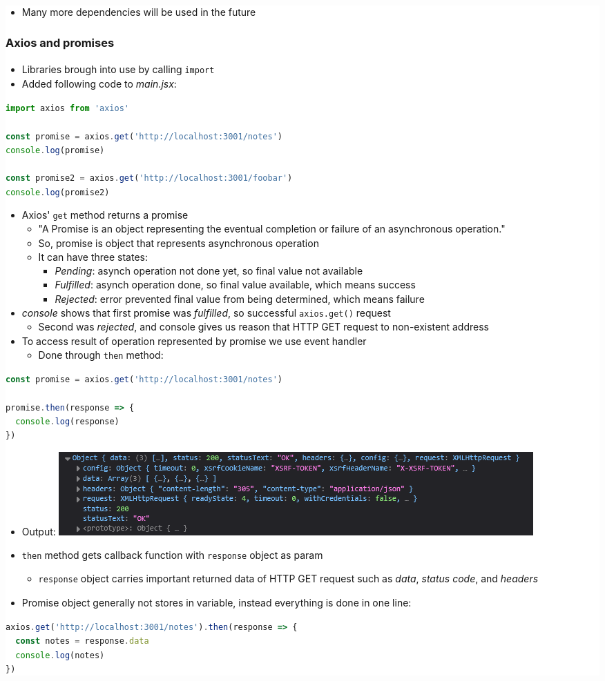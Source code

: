 - Many more dependencies will be used in the future

### Axios and promises

- Libraries brough into use by calling `import`
- Added following code to _main.jsx_:

```jsx
import axios from 'axios'

const promise = axios.get('http://localhost:3001/notes')
console.log(promise)

const promise2 = axios.get('http://localhost:3001/foobar')
console.log(promise2)
```

- Axios' `get` method returns a promise
  - "A Promise is an object representing the eventual completion or failure of an asynchronous operation."
  - So, promise is object that represents asynchronous operation
  - It can have three states:
    - _Pending_: asynch operation not done yet, so final value not available
    - _Fulfilled_: asynch operation done, so final value available, which means success
    - _Rejected_: error prevented final value from being determined, which means failure 
- _console_ shows that first promise was _fulfilled_, so successful `axios.get()` request
  - Second was _rejected_, and console gives us reason that HTTP GET request to non-existent address
- To access result of operation represented by promise we use event handler
  - Done through `then` method:

```jsx
const promise = axios.get('http://localhost:3001/notes')

promise.then(response => {
  console.log(response)
})
```

- Output: 
![alt text](images/successful-promise.png)

- `then` method gets callback function with `response` object as param
  - `response` object carries important returned data of HTTP GET request such as _data_, _status code_, and _headers_
- Promise object generally not stores in variable, instead everything is done in one line:

```jsx
axios.get('http://localhost:3001/notes').then(response => {
  const notes = response.data
  console.log(notes)
})
```
